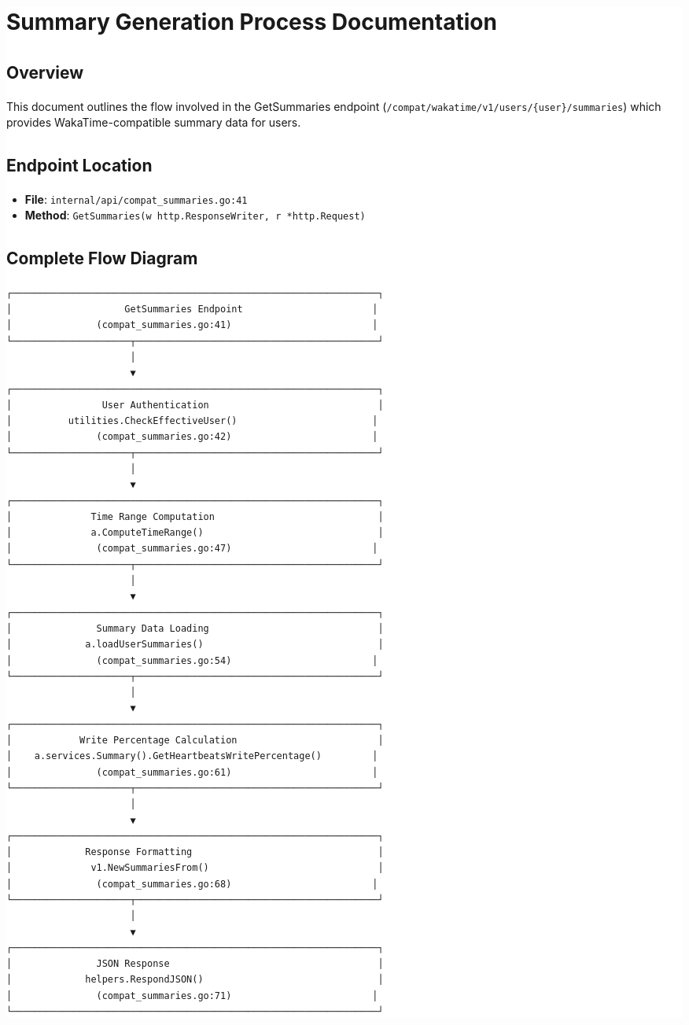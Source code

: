 # Summary Generation Process Documentation

## Overview
This document outlines the flow involved in the GetSummaries endpoint (`/compat/wakatime/v1/users/{user}/summaries`) which provides WakaTime-compatible summary data for users.

## Endpoint Location
- **File**: `internal/api/compat_summaries.go:41`
- **Method**: `GetSummaries(w http.ResponseWriter, r *http.Request)`

## Complete Flow Diagram

```
┌─────────────────────────────────────────────────────────────────┐
│                    GetSummaries Endpoint                       │
│               (compat_summaries.go:41)                         │
└─────────────────────┬───────────────────────────────────────────┘
                      │
                      ▼
┌─────────────────────────────────────────────────────────────────┐
│                User Authentication                              │
│          utilities.CheckEffectiveUser()                        │
│               (compat_summaries.go:42)                         │
└─────────────────────┬───────────────────────────────────────────┘
                      │
                      ▼
┌─────────────────────────────────────────────────────────────────┐
│              Time Range Computation                             │
│              a.ComputeTimeRange()                               │
│               (compat_summaries.go:47)                         │
└─────────────────────┬───────────────────────────────────────────┘
                      │
                      ▼
┌─────────────────────────────────────────────────────────────────┐
│               Summary Data Loading                              │
│             a.loadUserSummaries()                               │
│               (compat_summaries.go:54)                         │
└─────────────────────┬───────────────────────────────────────────┘
                      │
                      ▼
┌─────────────────────────────────────────────────────────────────┐
│            Write Percentage Calculation                         │
│    a.services.Summary().GetHeartbeatsWritePercentage()         │
│               (compat_summaries.go:61)                         │
└─────────────────────┬───────────────────────────────────────────┘
                      │
                      ▼
┌─────────────────────────────────────────────────────────────────┐
│             Response Formatting                                 │
│              v1.NewSummariesFrom()                              │
│               (compat_summaries.go:68)                         │
└─────────────────────┬───────────────────────────────────────────┘
                      │
                      ▼
┌─────────────────────────────────────────────────────────────────┐
│               JSON Response                                     │
│             helpers.RespondJSON()                               │
│               (compat_summaries.go:71)                         │
└─────────────────────────────────────────────────────────────────┘
```

